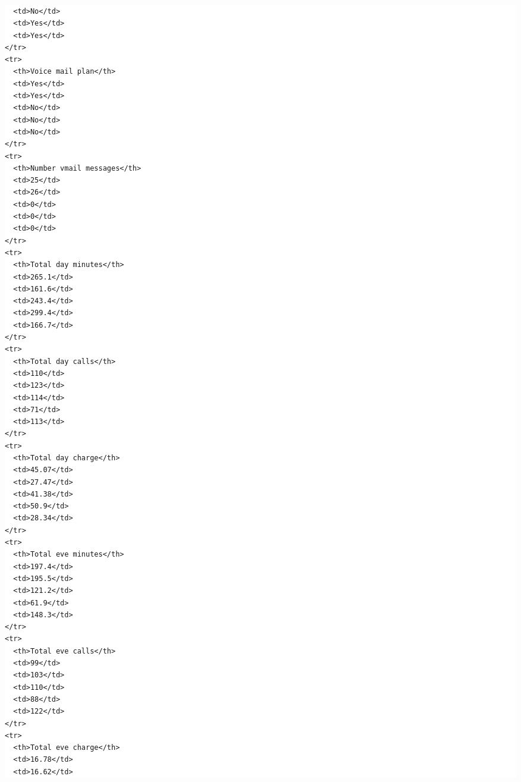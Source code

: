       <td>No</td>
      <td>Yes</td>
      <td>Yes</td>
    </tr>
    <tr>
      <th>Voice mail plan</th>
      <td>Yes</td>
      <td>Yes</td>
      <td>No</td>
      <td>No</td>
      <td>No</td>
    </tr>
    <tr>
      <th>Number vmail messages</th>
      <td>25</td>
      <td>26</td>
      <td>0</td>
      <td>0</td>
      <td>0</td>
    </tr>
    <tr>
      <th>Total day minutes</th>
      <td>265.1</td>
      <td>161.6</td>
      <td>243.4</td>
      <td>299.4</td>
      <td>166.7</td>
    </tr>
    <tr>
      <th>Total day calls</th>
      <td>110</td>
      <td>123</td>
      <td>114</td>
      <td>71</td>
      <td>113</td>
    </tr>
    <tr>
      <th>Total day charge</th>
      <td>45.07</td>
      <td>27.47</td>
      <td>41.38</td>
      <td>50.9</td>
      <td>28.34</td>
    </tr>
    <tr>
      <th>Total eve minutes</th>
      <td>197.4</td>
      <td>195.5</td>
      <td>121.2</td>
      <td>61.9</td>
      <td>148.3</td>
    </tr>
    <tr>
      <th>Total eve calls</th>
      <td>99</td>
      <td>103</td>
      <td>110</td>
      <td>88</td>
      <td>122</td>
    </tr>
    <tr>
      <th>Total eve charge</th>
      <td>16.78</td>
      <td>16.62</td>